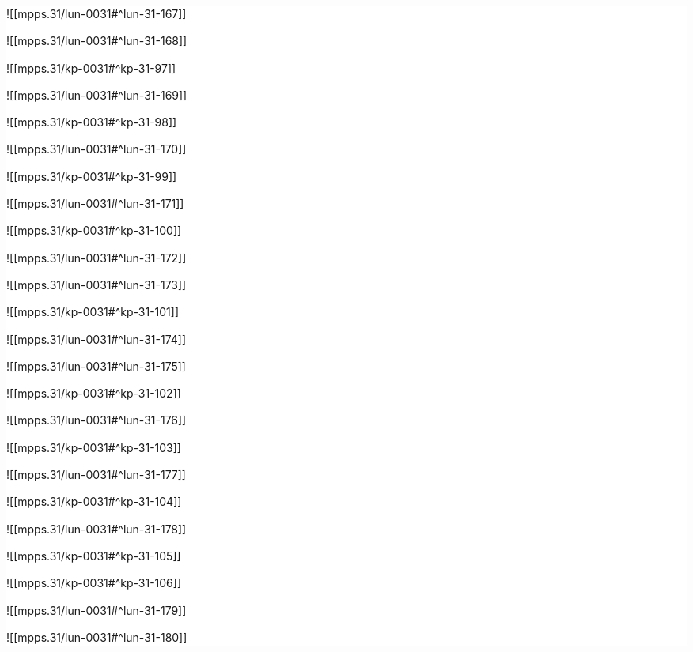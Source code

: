 ![[mpps.31/lun-0031#^lun-31-167]]

![[mpps.31/lun-0031#^lun-31-168]]

![[mpps.31/kp-0031#^kp-31-97]]

![[mpps.31/lun-0031#^lun-31-169]]

![[mpps.31/kp-0031#^kp-31-98]]

![[mpps.31/lun-0031#^lun-31-170]]

![[mpps.31/kp-0031#^kp-31-99]]

![[mpps.31/lun-0031#^lun-31-171]]

![[mpps.31/kp-0031#^kp-31-100]]

![[mpps.31/lun-0031#^lun-31-172]]

![[mpps.31/lun-0031#^lun-31-173]]

![[mpps.31/kp-0031#^kp-31-101]]

![[mpps.31/lun-0031#^lun-31-174]]

![[mpps.31/lun-0031#^lun-31-175]]

![[mpps.31/kp-0031#^kp-31-102]]

![[mpps.31/lun-0031#^lun-31-176]]

![[mpps.31/kp-0031#^kp-31-103]]

![[mpps.31/lun-0031#^lun-31-177]]

![[mpps.31/kp-0031#^kp-31-104]]

![[mpps.31/lun-0031#^lun-31-178]]

![[mpps.31/kp-0031#^kp-31-105]]

![[mpps.31/kp-0031#^kp-31-106]]

![[mpps.31/lun-0031#^lun-31-179]]

![[mpps.31/lun-0031#^lun-31-180]]
